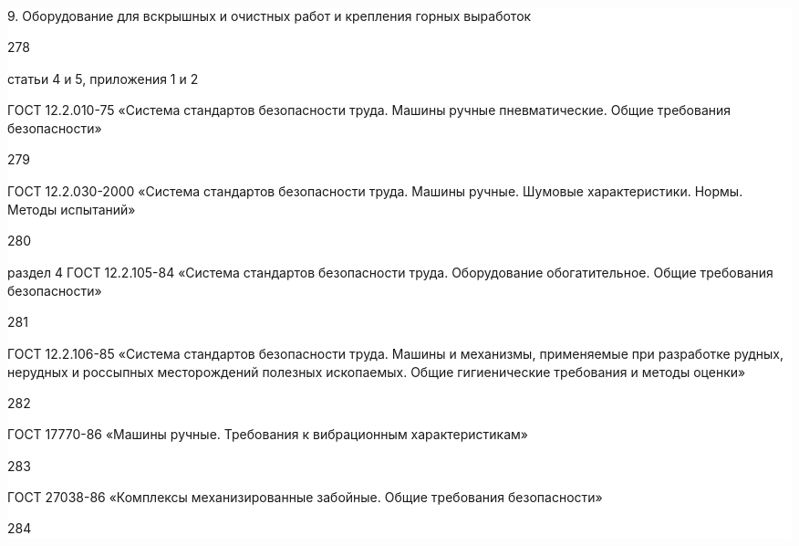 <tr><td><p>9. Оборудование для вскрышных и очистных работ и крепления горных выработок</p></td></tr>
<tr>
<td><p>278</p></td>
<td><p>статьи 4 и 5, приложения 1 и 2</p></td>
<td><p>ГОСТ 12.2.010-75 «Система стандартов безопасности труда. Машины ручные пневматические. Общие требования безопасности»</p></td>
<td><p></p></td>
</tr>
<tr>
<td><p>279</p></td>
<td><p>ГОСТ 12.2.030-2000 «Система стандартов безопасности труда. Машины ручные. Шумовые характеристики. Нормы. Методы испытаний»</p></td>
<td><p></p></td>
</tr>
<tr>
<td><p>280</p></td>
<td><p>раздел 4 ГОСТ 12.2.105-84 «Система стандартов безопасности труда. Оборудование обогатительное. Общие требования безопасности»</p></td>
<td><p></p></td>
</tr>
<tr>
<td><p>281</p></td>
<td><p>ГОСТ 12.2.106-85 «Система стандартов безопасности труда. Машины и механизмы, применяемые при разработке рудных, нерудных и россыпных месторождений полезных ископаемых. Общие гигиенические требования и методы оценки»</p></td>
<td><p></p></td>
</tr>
<tr>
<td><p>282</p></td>
<td><p>ГОСТ 17770-86 «Машины ручные. Требования к вибрационным характеристикам»</p></td>
<td><p></p></td>
</tr>
<tr>
<td><p>283</p></td>
<td><p>ГОСТ 27038-86 «Комплексы механизированные забойные. Общие требования безопасности»</p></td>
<td><p></p></td>
</tr>
<tr>
<td><p>284</p></td>
